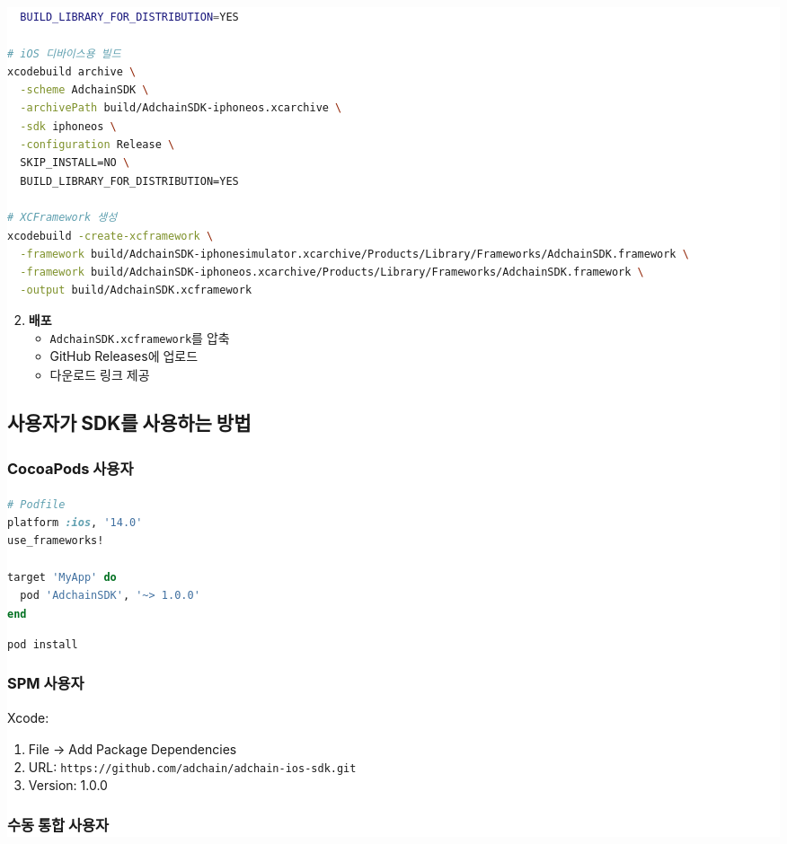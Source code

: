    ```bash
     BUILD_LIBRARY_FOR_DISTRIBUTION=YES
   
   # iOS 디바이스용 빌드
   xcodebuild archive \
     -scheme AdchainSDK \
     -archivePath build/AdchainSDK-iphoneos.xcarchive \
     -sdk iphoneos \
     -configuration Release \
     SKIP_INSTALL=NO \
     BUILD_LIBRARY_FOR_DISTRIBUTION=YES
   
   # XCFramework 생성
   xcodebuild -create-xcframework \
     -framework build/AdchainSDK-iphonesimulator.xcarchive/Products/Library/Frameworks/AdchainSDK.framework \
     -framework build/AdchainSDK-iphoneos.xcarchive/Products/Library/Frameworks/AdchainSDK.framework \
     -output build/AdchainSDK.xcframework
   ```

2. **배포**
   - `AdchainSDK.xcframework`를 압축
   - GitHub Releases에 업로드
   - 다운로드 링크 제공

## 사용자가 SDK를 사용하는 방법

### CocoaPods 사용자

```ruby
# Podfile
platform :ios, '14.0'
use_frameworks!

target 'MyApp' do
  pod 'AdchainSDK', '~> 1.0.0'
end
```

```bash
pod install
```

### SPM 사용자

Xcode:
1. File → Add Package Dependencies
2. URL: `https://github.com/adchain/adchain-ios-sdk.git`
3. Version: 1.0.0

### 수동 통합 사용자

